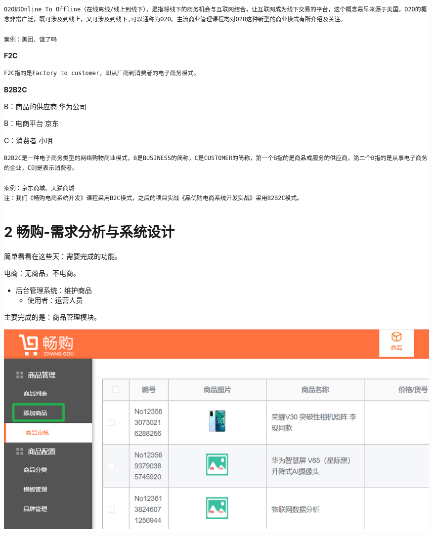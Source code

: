 ```
O2O即Online To Offline（在线离线/线上到线下），是指将线下的商务机会与互联网结合，让互联网成为线下交易的平台，这个概念最早来源于美国。O2O的概念非常广泛，既可涉及到线上，又可涉及到线下,可以通称为O2O。主流商业管理课程均对O2O这种新型的商业模式有所介绍及关注。

案例：美团、饿了吗
```



**F2C**

```
F2C指的是Factory to customer，即从厂商到消费者的电子商务模式。
```



**B2B2C**

B：商品的供应商       华为公司

B：电商平台               京东

C：消费者                    小明



```
B2B2C是一种电子商务类型的网络购物商业模式，B是BUSINESS的简称，C是CUSTOMER的简称，第一个B指的是商品或服务的供应商，第二个B指的是从事电子商务的企业，C则是表示消费者。

案例：京东商城、天猫商城
注：我们《畅购电商系统开发》课程采用B2C模式，之后的项目实战《品优购电商系统开发实战》采用B2B2C模式。
```





# 2 畅购-需求分析与系统设计

简单看看在这些天：需要完成的功能。

电商：无商品，不电商。

- 后台管理系统：维护商品
  - 使用者：运营人员

主要完成的是：商品管理模块。

![1607393494618](./总img/1/1607393494618.png)
